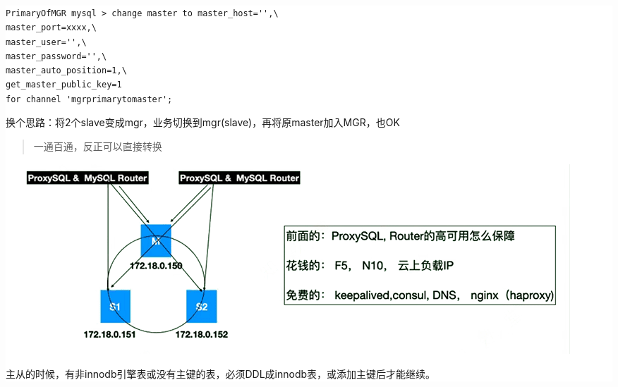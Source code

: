 ```
PrimaryOfMGR mysql > change master to master_host='',\
master_port=xxxx,\
master_user='',\
master_password='',\
master_auto_position=1,\
get_master_public_key=1
for channel 'mgrprimarytomaster';
```



换个思路：将2个slave变成mgr，业务切换到mgr(slave)，再将原master加入MGR，也OK



> 一通百通，反正可以直接转换

  

![ ](.pics/image-20200901162708113.png)

主从的时候，有非innodb引擎表或没有主键的表，必须DDL成innodb表，或添加主键后才能继续。